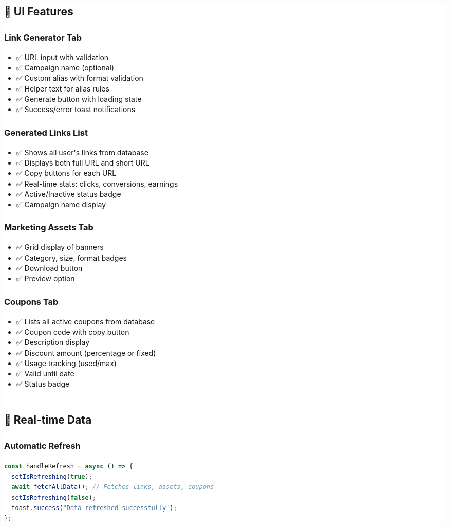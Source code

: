 
## 🎨 UI Features

### **Link Generator Tab**

- ✅ URL input with validation
- ✅ Campaign name (optional)
- ✅ Custom alias with format validation
- ✅ Helper text for alias rules
- ✅ Generate button with loading state
- ✅ Success/error toast notifications

### **Generated Links List**

- ✅ Shows all user's links from database
- ✅ Displays both full URL and short URL
- ✅ Copy buttons for each URL
- ✅ Real-time stats: clicks, conversions, earnings
- ✅ Active/Inactive status badge
- ✅ Campaign name display

### **Marketing Assets Tab**

- ✅ Grid display of banners
- ✅ Category, size, format badges
- ✅ Download button
- ✅ Preview option

### **Coupons Tab**

- ✅ Lists all active coupons from database
- ✅ Coupon code with copy button
- ✅ Description display
- ✅ Discount amount (percentage or fixed)
- ✅ Usage tracking (used/max)
- ✅ Valid until date
- ✅ Status badge

---

## 🔄 Real-time Data

### **Automatic Refresh**

```typescript
const handleRefresh = async () => {
  setIsRefreshing(true);
  await fetchAllData(); // Fetches links, assets, coupons
  setIsRefreshing(false);
  toast.success("Data refreshed successfully");
};
```
